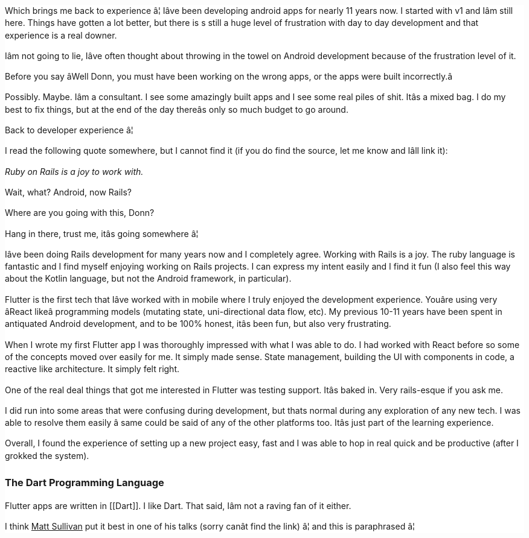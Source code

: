 Which brings me back to experience â¦ Iâve been developing android apps for nearly 11 years now. I started with v1 and Iâm still here. Things have gotten a lot better, but there is s still a huge level of frustration with day to day development and that experience is a real downer.

Iâm not going to lie, Iâve often thought about throwing in the towel on Android development because of the frustration level of it.

Before you say âWell Donn, you must have been working on the wrong apps, or the apps were built incorrectly.â

Possibly. Maybe. Iâm a consultant. I see some amazingly built apps and I see some real piles of shit. Itâs a mixed bag. I do my best to fix things, but at the end of the day thereâs only so much budget to go around.

Back to developer experience â¦

I read the following quote somewhere, but I cannot find it (if you do find the source, let me know and Iâll link it):

_Ruby on Rails is a joy to work with._

Wait, what? Android, now Rails?

Where are you going with this, Donn?

Hang in there, trust me, itâs going somewhere â¦

Iâve been doing Rails development for many years now and I completely agree. Working with Rails is a joy. The ruby language is fantastic and I find myself enjoying working on Rails projects. I can express my intent easily and I find it fun (I also feel this way about the Kotlin language, but not the Android framework, in particular).

Flutter is the first tech that Iâve worked with in mobile where I truly enjoyed the development experience. Youâre using very âReact likeâ programming models (mutating state, uni-directional data flow, etc). My previous 10-11 years have been spent in antiquated Android development, and to be 100% honest, itâs been fun, but also very frustrating.

When I wrote my first Flutter app I was thoroughly impressed with what I was able to do. I had worked with React before so some of the concepts moved over easily for me. It simply made sense. State management, building the UI with components in code, a reactive like architecture. It simply felt right.

One of the real deal things that got me interested in Flutter was testing support. Itâs baked in. Very rails-esque if you ask me.

I did run into some areas that were confusing during development, but thats normal during any exploration of any new tech. I was able to resolve them easily â same could be said of any of the other platforms too. Itâs just part of the learning experience.

Overall, I found the experience of setting up a new project easy, fast and I was able to hop in real quick and be productive (after I grokked the system).

### **The Dart Programming Language**

Flutter apps are written in [[Dart]]. I like Dart. That said, Iâm not a raving fan of it either.

I think [Matt Sullivan](https://twitter.com/mjohnsullivan?lang=en) put it best in one of his talks (sorry canât find the link) â¦ and this is paraphrased â¦
